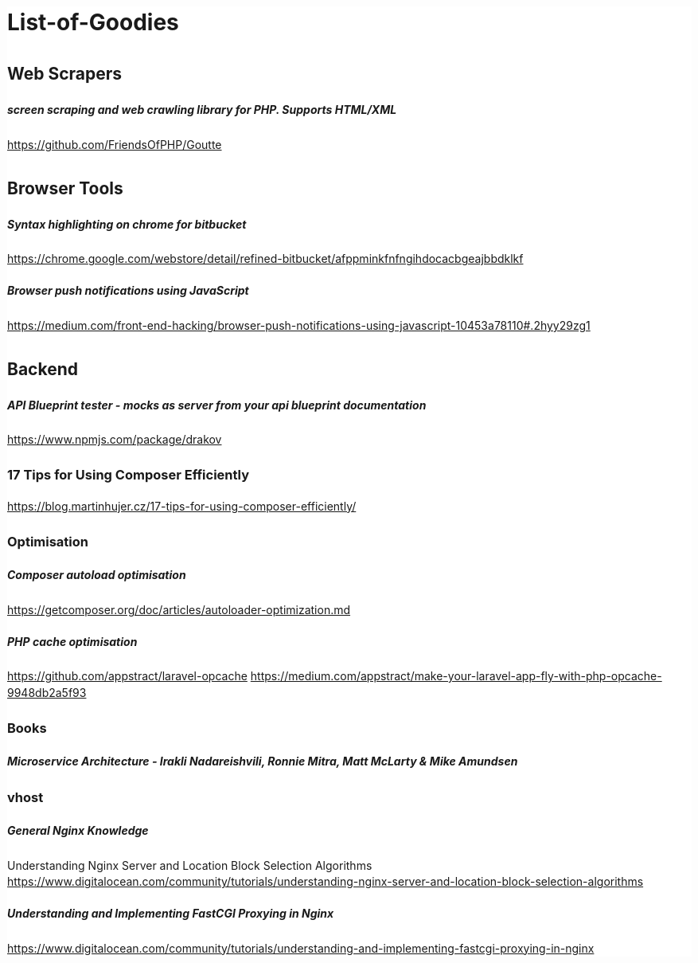 # List-of-Goodies

## Web Scrapers
##### screen scraping and web crawling library for PHP. Supports HTML/XML
https://github.com/FriendsOfPHP/Goutte

## Browser Tools

##### Syntax highlighting on chrome for bitbucket
https://chrome.google.com/webstore/detail/refined-bitbucket/afppminkfnfngihdocacbgeajbbdklkf

##### Browser push notifications using JavaScript
https://medium.com/front-end-hacking/browser-push-notifications-using-javascript-10453a78110#.2hyy29zg1

## Backend
##### API Blueprint tester - mocks as server from your api blueprint documentation
https://www.npmjs.com/package/drakov

### 17 Tips for Using Composer Efficiently
https://blog.martinhujer.cz/17-tips-for-using-composer-efficiently/

### Optimisation
##### Composer autoload optimisation
https://getcomposer.org/doc/articles/autoloader-optimization.md

##### PHP cache optimisation
https://github.com/appstract/laravel-opcache
https://medium.com/appstract/make-your-laravel-app-fly-with-php-opcache-9948db2a5f93

### Books
##### Microservice Architecture - Irakli Nadareishvili, Ronnie Mitra, Matt McLarty & Mike Amundsen

### vhost
##### General Nginx Knowledge
Understanding Nginx Server and Location Block Selection Algorithms
https://www.digitalocean.com/community/tutorials/understanding-nginx-server-and-location-block-selection-algorithms

##### Understanding and Implementing FastCGI Proxying in Nginx
https://www.digitalocean.com/community/tutorials/understanding-and-implementing-fastcgi-proxying-in-nginx
